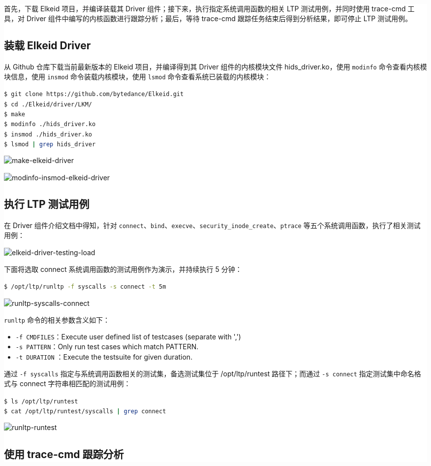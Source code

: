 首先，下载 Elkeid 项目，并编译装载其 Driver 组件；接下来，执行指定系统调用函数的相关 LTP 测试用例，并同时使用 trace-cmd 工具，对 Driver 组件中编写的内核函数进行跟踪分析；最后，等待 trace-cmd 跟踪任务结束后得到分析结果，即可停止 LTP 测试用例。

## 装载 Elkeid Driver

从 Github 仓库下载当前最新版本的 Elkeid 项目，并编译得到其 Driver 组件的内核模块文件 hids_driver.ko，使用 `modinfo` 命令查看内核模块信息，使用 `insmod` 命令装载内核模块，使用 `lsmod` 命令查看系统已装载的内核模块：

```bash
$ git clone https://github.com/bytedance/Elkeid.git
$ cd ./Elkeid/driver/LKM/
$ make
$ modinfo ./hids_driver.ko
$ insmod ./hids_driver.ko
$ lsmod | grep hids_driver
```

![make-elkeid-driver](https://blog-1255335783.cos.ap-guangzhou.myqcloud.com/operational-guide-of-elkeid-driver-performance-test/make-elkeid-driver.png)

![modinfo-insmod-elkeid-driver](https://blog-1255335783.cos.ap-guangzhou.myqcloud.com/operational-guide-of-elkeid-driver-performance-test/modinfo-insmod-elkeid-driver.png)

## 执行 LTP 测试用例

在 Driver 组件介绍文档中得知，针对 `connect`、`bind`、`execve`、`security_inode_create`、`ptrace` 等五个系统调用函数，执行了相关测试用例：

![elkeid-driver-testing-load](https://blog-1255335783.cos.ap-guangzhou.myqcloud.com/operational-guide-of-elkeid-driver-performance-test/elkeid-driver-testing-load.png)

下面将选取 connect 系统调用函数的测试用例作为演示，并持续执行 5 分钟：

```bash
$ /opt/ltp/runltp -f syscalls -s connect -t 5m
```

![runltp-syscalls-connect](https://blog-1255335783.cos.ap-guangzhou.myqcloud.com/operational-guide-of-elkeid-driver-performance-test/runltp-syscalls-connect.png)

`runltp` 命令的相关参数含义如下：

- `-f CMDFILES`：Execute user defined list of testcases (separate with ',')
- `-s PATTERN`：Only run test cases which match PATTERN.
- `-t DURATION` ：Execute the testsuite for given duration.

通过 `-f syscalls` 指定与系统调用函数相关的测试集，备选测试集位于 /opt/ltp/runtest 路径下；而通过 `-s connect` 指定测试集中命名格式与 connect 字符串相匹配的测试用例：

```bash
$ ls /opt/ltp/runtest
$ cat /opt/ltp/runtest/syscalls | grep connect
```

![runltp-runtest](https://blog-1255335783.cos.ap-guangzhou.myqcloud.com/operational-guide-of-elkeid-driver-performance-test/runltp-runtest.png)

## 使用 trace-cmd 跟踪分析
